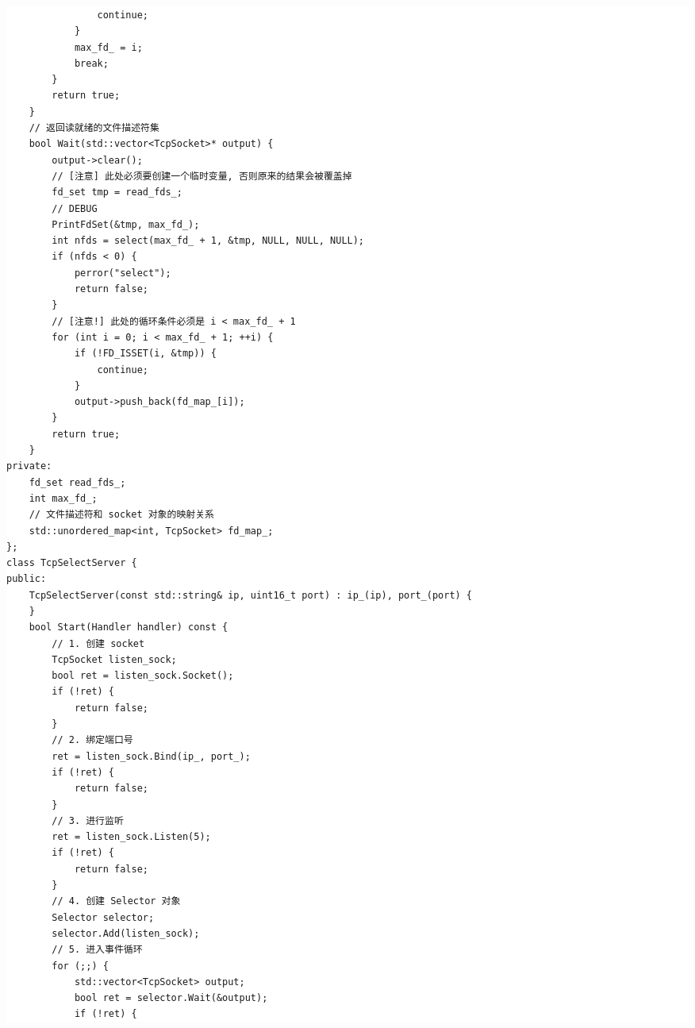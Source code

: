 ```
				continue;
			}
			max_fd_ = i;
			break;
		}
		return true;
	}
	// 返回读就绪的文件描述符集
	bool Wait(std::vector<TcpSocket>* output) {
		output->clear();
		// [注意] 此处必须要创建一个临时变量, 否则原来的结果会被覆盖掉
		fd_set tmp = read_fds_;
		// DEBUG
		PrintFdSet(&tmp, max_fd_);
		int nfds = select(max_fd_ + 1, &tmp, NULL, NULL, NULL);
		if (nfds < 0) {
			perror("select");
			return false;
		}
		// [注意!] 此处的循环条件必须是 i < max_fd_ + 1
		for (int i = 0; i < max_fd_ + 1; ++i) {
			if (!FD_ISSET(i, &tmp)) {
				continue;
			}
			output->push_back(fd_map_[i]);
		}
		return true;
	}
private:
	fd_set read_fds_;
	int max_fd_;
	// 文件描述符和 socket 对象的映射关系
	std::unordered_map<int, TcpSocket> fd_map_;
};
class TcpSelectServer {
public:
	TcpSelectServer(const std::string& ip, uint16_t port) : ip_(ip), port_(port) {
	}
	bool Start(Handler handler) const {
		// 1. 创建 socket
		TcpSocket listen_sock;
		bool ret = listen_sock.Socket();
		if (!ret) {
			return false;
		}
		// 2. 绑定端口号
		ret = listen_sock.Bind(ip_, port_);
		if (!ret) {
			return false;
		}
		// 3. 进行监听
		ret = listen_sock.Listen(5);
		if (!ret) {
			return false;
		}
		// 4. 创建 Selector 对象
		Selector selector;
		selector.Add(listen_sock);
		// 5. 进入事件循环
		for (;;) {
			std::vector<TcpSocket> output;
			bool ret = selector.Wait(&output);
			if (!ret) {
```
